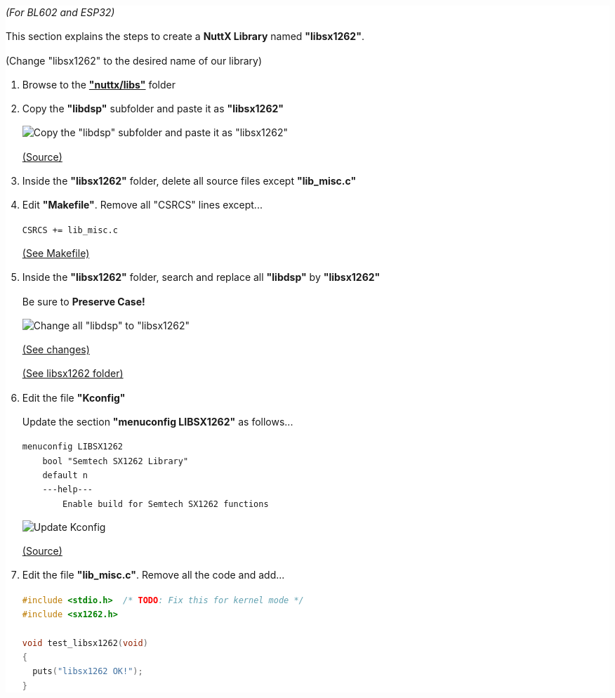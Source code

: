 _(For BL602 and ESP32)_

This section explains the steps to create a __NuttX Library__ named __"libsx1262"__.

(Change "libsx1262" to the desired name of our library)

1.  Browse to the [__"nuttx/libs"__](https://github.com/lupyuen/nuttx/tree/newlibrary/libs) folder

1.  Copy the __"libdsp"__ subfolder and paste it as __"libsx1262"__

    ![Copy the "libdsp" subfolder and paste it as "libsx1262"](https://lupyuen.github.io/images/sx1262-clone1.png)

    [(Source)](https://github.com/lupyuen/nuttx/commit/6596edd6eb47547f41f647e6da1e08d33faacf4f#diff-739a304e183a900711f6497e6544a814ef5367da89ccedad067fc1a3f0814b41)

1.  Inside the __"libsx1262"__ folder, delete all source files except __"lib_misc.c"__

1.  Edit __"Makefile"__. Remove all "CSRCS" lines except...

    ```text
    CSRCS += lib_misc.c
    ```

    [(See Makefile)](https://github.com/lupyuen/nuttx/blob/newlibrary/libs/libsx1262/Makefile)

1.  Inside the __"libsx1262"__ folder, search and replace all __"libdsp"__ by __"libsx1262"__

    Be sure to __Preserve Case!__

    ![Change all "libdsp" to "libsx1262"](https://lupyuen.github.io/images/sx1262-clone2a.png)

    [(See changes)](https://github.com/lupyuen/nuttx/commit/9fe76d3bca389642e71ac405c8343b280384276d#diff-a9d844356942ef04a0efe9eac47f95390756485e2aec9cd4018831af2e8e9409)

    [(See libsx1262 folder)](https://github.com/lupyuen/nuttx/tree/newlibrary/libs/libsx1262)

1.  Edit the file __"Kconfig"__

    Update the section __"menuconfig LIBSX1262"__ as follows...

    ```text
    menuconfig LIBSX1262
        bool "Semtech SX1262 Library"
        default n
        ---help---
            Enable build for Semtech SX1262 functions    
    ```

    ![Update Kconfig](https://lupyuen.github.io/images/sx1262-clone4.png)

    [(Source)](https://github.com/lupyuen/nuttx/blob/newlibrary/libs/libsx1262/Kconfig)

1.  Edit the file __"lib_misc.c"__.  Remove all the code and add...

    ```c
    #include <stdio.h>  /* TODO: Fix this for kernel mode */
    #include <sx1262.h>

    void test_libsx1262(void)
    {
      puts("libsx1262 OK!");
    }
    ```
